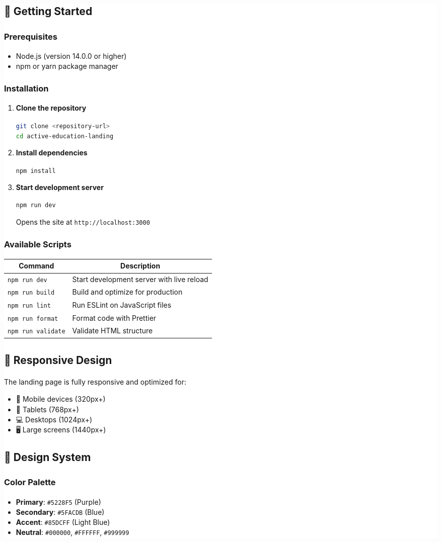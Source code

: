 ## 🚀 Getting Started

### Prerequisites
- Node.js (version 14.0.0 or higher)
- npm or yarn package manager

### Installation

1. **Clone the repository**
   ```bash
   git clone <repository-url>
   cd active-education-landing
   ```

2. **Install dependencies**
   ```bash
   npm install
   ```

3. **Start development server**
   ```bash
   npm run dev
   ```
   Opens the site at `http://localhost:3000`

### Available Scripts

| Command | Description |
|---------|-------------|
| `npm run dev` | Start development server with live reload |
| `npm run build` | Build and optimize for production |
| `npm run lint` | Run ESLint on JavaScript files |
| `npm run format` | Format code with Prettier |
| `npm run validate` | Validate HTML structure |

## 📱 Responsive Design

The landing page is fully responsive and optimized for:
- 📱 Mobile devices (320px+)
- 📱 Tablets (768px+)
- 💻 Desktops (1024px+)
- 🖥️ Large screens (1440px+)

## 🎨 Design System

### Color Palette
- **Primary**: `#5228F5` (Purple)
- **Secondary**: `#5FACDB` (Blue)
- **Accent**: `#85DCFF` (Light Blue)
- **Neutral**: `#000000`, `#FFFFFF`, `#999999`
